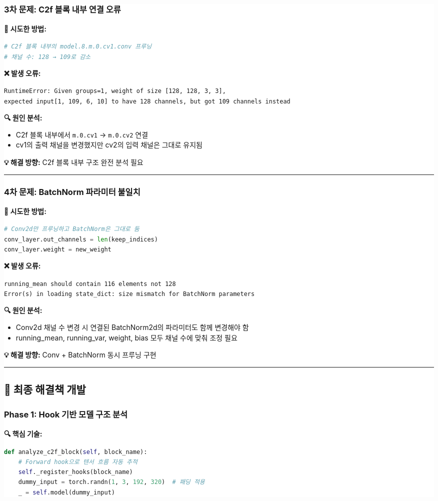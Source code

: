 
### 3차 문제: C2f 블록 내부 연결 오류
**🔧 시도한 방법:**
```python
# C2f 블록 내부의 model.8.m.0.cv1.conv 프루닝
# 채널 수: 128 → 109로 감소
```

**❌ 발생 오류:**
```
RuntimeError: Given groups=1, weight of size [128, 128, 3, 3], 
expected input[1, 109, 6, 10] to have 128 channels, but got 109 channels instead
```

**🔍 원인 분석:**
- C2f 블록 내부에서 `m.0.cv1` → `m.0.cv2` 연결
- cv1의 출력 채널을 변경했지만 cv2의 입력 채널은 그대로 유지됨

**💡 해결 방향:** C2f 블록 내부 구조 완전 분석 필요

---

### 4차 문제: BatchNorm 파라미터 불일치
**🔧 시도한 방법:**
```python
# Conv2d만 프루닝하고 BatchNorm은 그대로 둠
conv_layer.out_channels = len(keep_indices)
conv_layer.weight = new_weight
```

**❌ 발생 오류:**
```
running_mean should contain 116 elements not 128
Error(s) in loading state_dict: size mismatch for BatchNorm parameters
```

**🔍 원인 분석:**
- Conv2d 채널 수 변경 시 연결된 BatchNorm2d의 파라미터도 함께 변경해야 함
- running_mean, running_var, weight, bias 모두 채널 수에 맞춰 조정 필요

**💡 해결 방향:** Conv + BatchNorm 동시 프루닝 구현

---

## 🎯 최종 해결책 개발

### Phase 1: Hook 기반 모델 구조 분석
**🔍 핵심 기술:**
```python
def analyze_c2f_block(self, block_name):
    # Forward hook으로 텐서 흐름 자동 추적
    self._register_hooks(block_name)
    dummy_input = torch.randn(1, 3, 192, 320)  # 패딩 적용
    _ = self.model(dummy_input)
```
